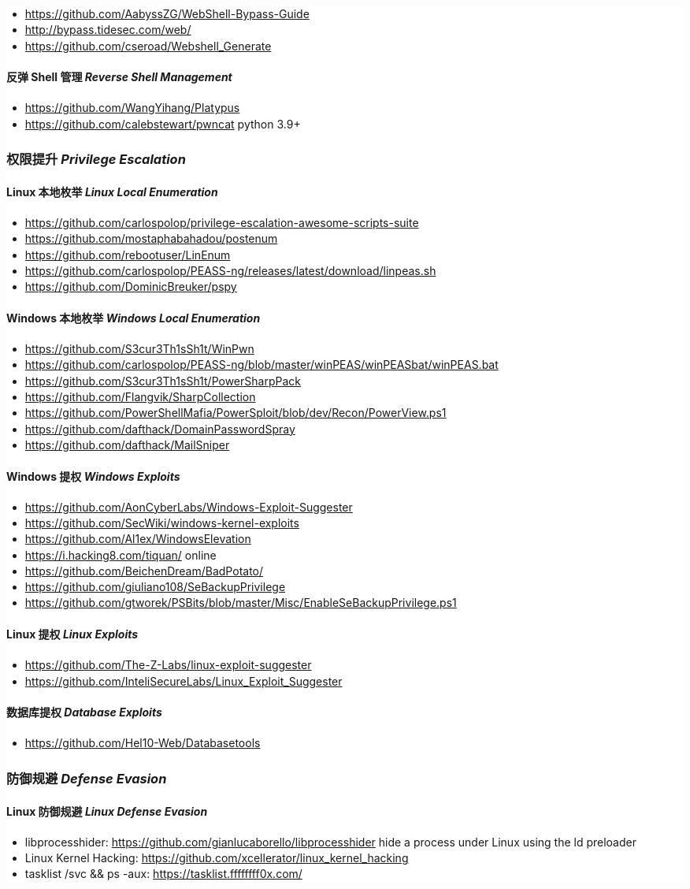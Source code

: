 - https://github.com/AabyssZG/WebShell-Bypass-Guide
- http://bypass.tidesec.com/web/
- https://github.com/cseroad/Webshell_Generate

#### 反弹 Shell 管理 _Reverse Shell Management_

- https://github.com/WangYihang/Platypus
- https://github.com/calebstewart/pwncat python 3.9+

### 权限提升 _Privilege Escalation_

#### Linux 本地枚举 _Linux Local Enumeration_

- https://github.com/carlospolop/privilege-escalation-awesome-scripts-suite
- https://github.com/mostaphabahadou/postenum
- https://github.com/rebootuser/LinEnum
- https://github.com/carlospolop/PEASS-ng/releases/latest/download/linpeas.sh
- https://github.com/DominicBreuker/pspy

#### Windows 本地枚举 _Windows Local Enumeration_

- https://github.com/S3cur3Th1sSh1t/WinPwn
- https://github.com/carlospolop/PEASS-ng/blob/master/winPEAS/winPEASbat/winPEAS.bat
- https://github.com/S3cur3Th1sSh1t/PowerSharpPack
- https://github.com/Flangvik/SharpCollection
- https://github.com/PowerShellMafia/PowerSploit/blob/dev/Recon/PowerView.ps1
- https://github.com/dafthack/DomainPasswordSpray
- https://github.com/dafthack/MailSniper

#### Windows 提权 _Windows Exploits_

- https://github.com/AonCyberLabs/Windows-Exploit-Suggester
- https://github.com/SecWiki/windows-kernel-exploits
- https://github.com/Al1ex/WindowsElevation
- https://i.hacking8.com/tiquan/ online
- https://github.com/BeichenDream/BadPotato/
- https://github.com/giuliano108/SeBackupPrivilege
- https://github.com/gtworek/PSBits/blob/master/Misc/EnableSeBackupPrivilege.ps1

#### Linux 提权 _Linux Exploits_

- https://github.com/The-Z-Labs/linux-exploit-suggester
- https://github.com/InteliSecureLabs/Linux_Exploit_Suggester

#### 数据库提权 _Database Exploits_

- https://github.com/Hel10-Web/Databasetools

### 防御规避 _Defense Evasion_

#### Linux 防御规避 _Linux Defense Evasion_

- libprocesshider: https://github.com/gianlucaborello/libprocesshider hide a process under Linux using the ld preloader
- Linux Kernel Hacking: https://github.com/xcellerator/linux_kernel_hacking
- tasklist /svc && ps -aux: https://tasklist.ffffffff0x.com/
